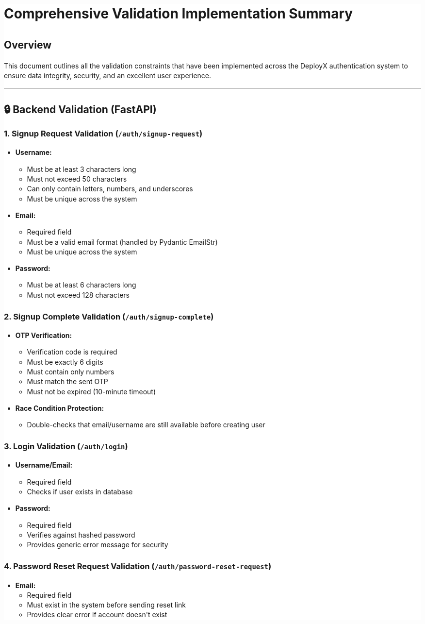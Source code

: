 # Comprehensive Validation Implementation Summary

## Overview
This document outlines all the validation constraints that have been implemented across the DeployX authentication system to ensure data integrity, security, and an excellent user experience.

---

## 🔒 Backend Validation (FastAPI)

### 1. **Signup Request Validation** (`/auth/signup-request`)
- **Username:**
  - Must be at least 3 characters long
  - Must not exceed 50 characters
  - Can only contain letters, numbers, and underscores
  - Must be unique across the system
  
- **Email:**
  - Required field
  - Must be a valid email format (handled by Pydantic EmailStr)
  - Must be unique across the system
  
- **Password:**
  - Must be at least 6 characters long
  - Must not exceed 128 characters

### 2. **Signup Complete Validation** (`/auth/signup-complete`)
- **OTP Verification:**
  - Verification code is required
  - Must be exactly 6 digits
  - Must contain only numbers
  - Must match the sent OTP
  - Must not be expired (10-minute timeout)
  
- **Race Condition Protection:**
  - Double-checks that email/username are still available before creating user

### 3. **Login Validation** (`/auth/login`)
- **Username/Email:**
  - Required field
  - Checks if user exists in database
  
- **Password:**
  - Required field
  - Verifies against hashed password
  - Provides generic error message for security

### 4. **Password Reset Request Validation** (`/auth/password-reset-request`)
- **Email:**
  - Required field
  - Must exist in the system before sending reset link
  - Provides clear error if account doesn't exist
